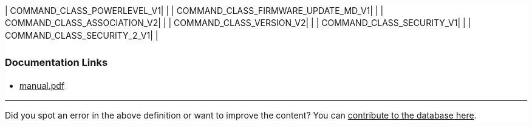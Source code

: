 | COMMAND_CLASS_POWERLEVEL_V1| |
| COMMAND_CLASS_FIRMWARE_UPDATE_MD_V1| |
| COMMAND_CLASS_ASSOCIATION_V2| |
| COMMAND_CLASS_VERSION_V2| |
| COMMAND_CLASS_SECURITY_V1| |
| COMMAND_CLASS_SECURITY_2_V1| |

### Documentation Links

* [manual.pdf](https://opensmarthouse.org/zwavedatabase/1315/reference/SR-ZV9040A-A_Micro_Smart_Dimmer.pdf)

---

Did you spot an error in the above definition or want to improve the content?
You can [contribute to the database here](https://opensmarthouse.org/zwavedatabase/1315).
